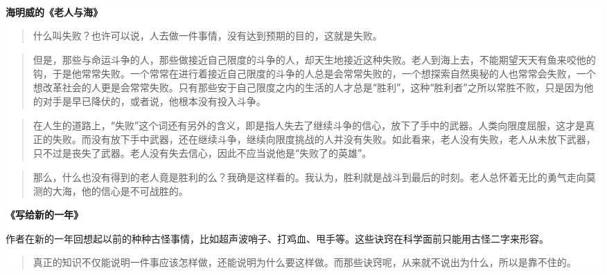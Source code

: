  
**海明威的《老人与海》**
  

  
> 什么叫失败？也许可以说，人去做一件事情，没有达到预期的目的，这就是失败。
  
> 
  
> 但是，那些与命运斗争的人，那些做接近自己限度的斗争的人，却天生地接近这种失败。老人到海上去，不能期望天天有鱼来咬他的钩，于是他常常失败。一个常常在进行着接近自己限度的斗争的人总是会常常失败的，一个想探索自然奥秘的人也常常会失败，一个想改革社会的人更是会常常失败。只有那些安于自己限度之内的生活的人才总是“胜利”，这种“胜利者”之所以常胜不败，只是因为他的对手是早已降伏的，或者说，他根本没有投入斗争。
  
> 
  
> 在人生的道路上，“失败”这个词还有另外的含义，即是指人失去了继续斗争的信心，放下了手中的武器。人类向限度屈服，这才是真正的失败。而没有放下手中武器，还在继续斗争，继续向限度挑战的人并没有失败。如此看来，老人没有失败，老人从未放下武器，只不过是丧失了武器。老人没有失去信心，因此不应当说他是“失败了的英雄”。
  
> 
  
> 那么，什么也没有得到的老人竟是胜利的么？我确是这样看的。我认为，胜利就是战斗到最后的时刻。老人总怀着无比的勇气走向莫测的大海，他的信心是不可战胜的。
  

  
**《写给新的一年》**
  

  
作者在新的一年回想起以前的种种古怪事情，比如超声波哨子、打鸡血、甩手等。这些诀窍在科学面前只能用古怪二字来形容。
  

  
> 真正的知识不仅能说明一件事应该怎样做，还能说明为什么要这样做。而那些诀窍呢，从来就不说出为什么，所以是靠不住的。
  

  
